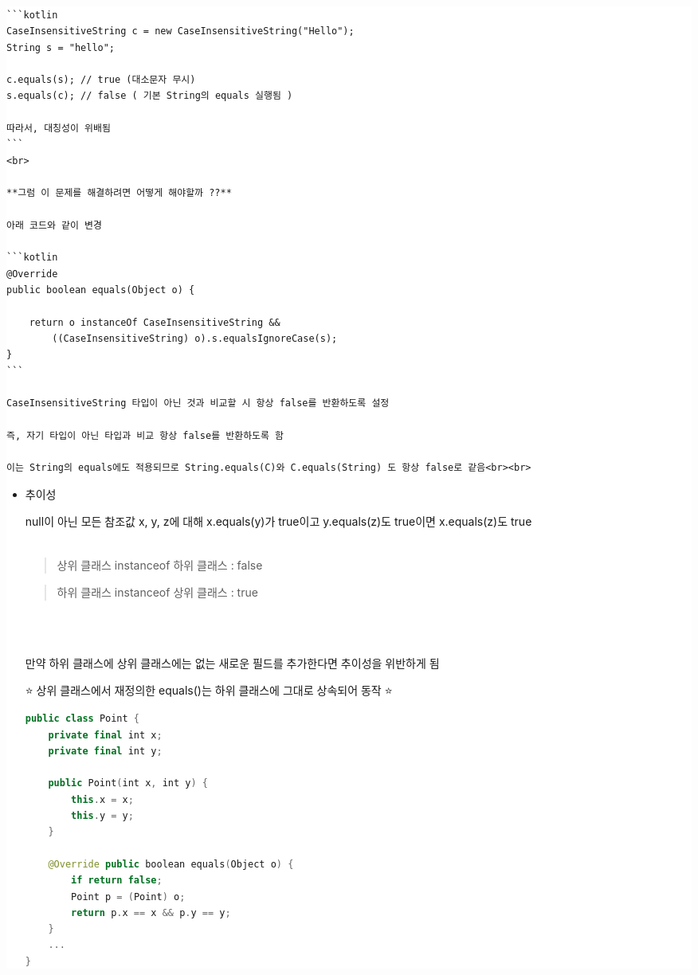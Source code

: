     ```kotlin
    CaseInsensitiveString c = new CaseInsensitiveString("Hello");
    String s = "hello";
    
    c.equals(s); // true (대소문자 무시)
    s.equals(c); // false ( 기본 String의 equals 실행됨 )
    
    따라서, 대칭성이 위배됨
    ```
    <br>
    
    **그럼 이 문제를 해결하려면 어떻게 해야할까 ??**
    
    아래 코드와 같이 변경
    
    ```kotlin
    @Override 
    public boolean equals(Object o) {
    	
    	return o instanceOf CaseInsensitiveString && 
    		((CaseInsensitiveString) o).s.equalsIgnoreCase(s);
    }
    ```
    
    CaseInsensitiveString 타입이 아닌 것과 비교할 시 항상 false를 반환하도록 설정
    
    즉, 자기 타입이 아닌 타입과 비교 항상 false를 반환하도록 함
    
    이는 String의 equals에도 적용되므로 String.equals(C)와 C.equals(String) 도 항상 false로 같음<br><br>
    
- 추이성
    
    null이 아닌 모든 참조값 x, y, z에 대해 x.equals(y)가 true이고 y.equals(z)도 true이면 x.equals(z)도 true<br><br>
    
    > 상위 클래스 instanceof 하위 클래스 : false
    > 
    
    > 하위 클래스 instanceof 상위 클래스 : true
    >
    <br><br>
    
    만약 하위 클래스에 상위 클래스에는 없는 새로운 필드를 추가한다면 추이성을 위반하게 됨
    
    ⭐️ 상위 클래스에서 재정의한 equals()는 하위 클래스에 그대로 상속되어 동작 ⭐️
    
    ```kotlin
    public class Point {
    	private final int x;
    	private final int y;
    	
    	public Point(int x, int y) {
    		this.x = x;
    		this.y = y;
    	}
    	
    	@Override public boolean equals(Object o) {
    		if return false;
    		Point p = (Point) o;
    		return p.x == x && p.y == y;
    	}
    	...
    }
    ```
    